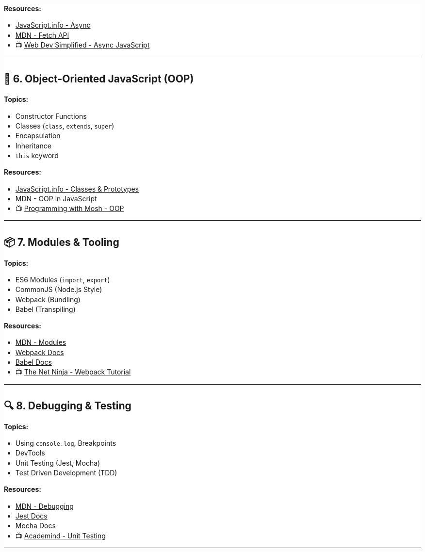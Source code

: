 **Resources:**  
- [JavaScript.info - Async](https://javascript.info/async)  
- [MDN - Fetch API](https://developer.mozilla.org/en-US/docs/Web/API/Fetch_API)  
- 📺 [Web Dev Simplified - Async JavaScript](https://www.youtube.com/watch?v=PoRJizFvM7s)

---

## 🧩 6. Object-Oriented JavaScript (OOP)  
**Topics:**  
- Constructor Functions  
- Classes (`class`, `extends`, `super`)  
- Encapsulation  
- Inheritance  
- `this` keyword  

**Resources:**  
- [JavaScript.info - Classes & Prototypes](https://javascript.info/class)  
- [MDN - OOP in JavaScript](https://developer.mozilla.org/en-US/docs/Learn/JavaScript/Objects)  
- 📺 [Programming with Mosh - OOP](https://www.youtube.com/watch?v=PFmuCDHHpwk)

---

## 📦 7. Modules & Tooling  
**Topics:**  
- ES6 Modules (`import`, `export`)  
- CommonJS (Node.js Style)  
- Webpack (Bundling)  
- Babel (Transpiling)  

**Resources:**  
- [MDN - Modules](https://developer.mozilla.org/en-US/docs/Web/JavaScript/Guide/Modules)  
- [Webpack Docs](https://webpack.js.org/)  
- [Babel Docs](https://babeljs.io/)  
- 📺 [The Net Ninja - Webpack Tutorial](https://www.youtube.com/playlist?list=PL4cUxeGkcC9gXdVXVJBmHpSI7zCEcjLUX)

---

## 🔍 8. Debugging & Testing  
**Topics:**  
- Using `console.log`, Breakpoints  
- DevTools  
- Unit Testing (Jest, Mocha)  
- Test Driven Development (TDD)  

**Resources:**  
- [MDN - Debugging](https://developer.mozilla.org/en-US/docs/Learn/JavaScript/First_steps/What_went_wrong)  
- [Jest Docs](https://jestjs.io/)  
- [Mocha Docs](https://mochajs.org/)  
- 📺 [Academind - Unit Testing](https://www.youtube.com/watch?v=7r4xVDI2vho)

---